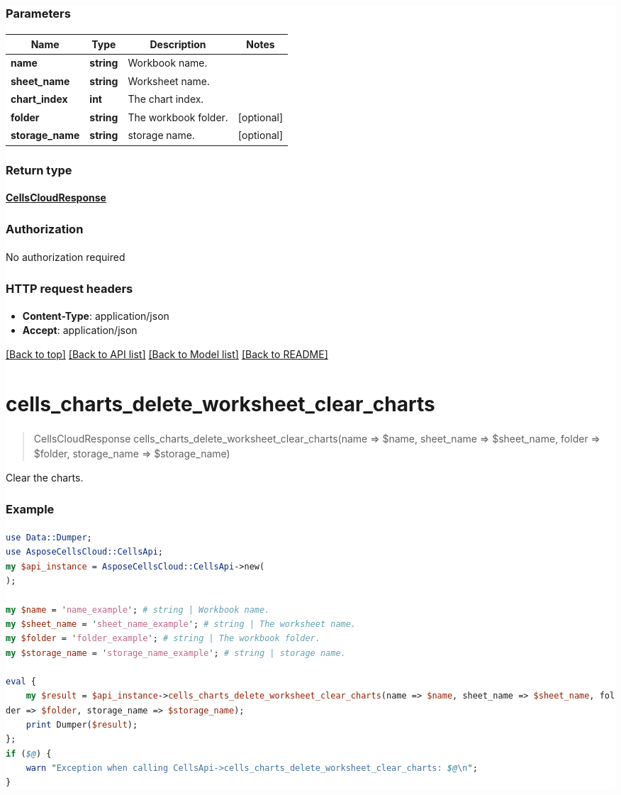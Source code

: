 ### Parameters

Name | Type | Description  | Notes
------------- | ------------- | ------------- | -------------
 **name** | **string**| Workbook name. | 
 **sheet_name** | **string**| Worksheet name. | 
 **chart_index** | **int**| The chart index. | 
 **folder** | **string**| The workbook folder. | [optional] 
 **storage_name** | **string**| storage name. | [optional] 

### Return type

[**CellsCloudResponse**](CellsCloudResponse.md)

### Authorization

No authorization required

### HTTP request headers

 - **Content-Type**: application/json
 - **Accept**: application/json

[[Back to top]](#) [[Back to API list]](../README.md#documentation-for-api-endpoints) [[Back to Model list]](../README.md#documentation-for-models) [[Back to README]](../README.md)

# **cells_charts_delete_worksheet_clear_charts**
> CellsCloudResponse cells_charts_delete_worksheet_clear_charts(name => $name, sheet_name => $sheet_name, folder => $folder, storage_name => $storage_name)

Clear the charts.

### Example 
```perl
use Data::Dumper;
use AsposeCellsCloud::CellsApi;
my $api_instance = AsposeCellsCloud::CellsApi->new(
);

my $name = 'name_example'; # string | Workbook name.
my $sheet_name = 'sheet_name_example'; # string | The worksheet name.
my $folder = 'folder_example'; # string | The workbook folder.
my $storage_name = 'storage_name_example'; # string | storage name.

eval { 
    my $result = $api_instance->cells_charts_delete_worksheet_clear_charts(name => $name, sheet_name => $sheet_name, folder => $folder, storage_name => $storage_name);
    print Dumper($result);
};
if ($@) {
    warn "Exception when calling CellsApi->cells_charts_delete_worksheet_clear_charts: $@\n";
}
```

